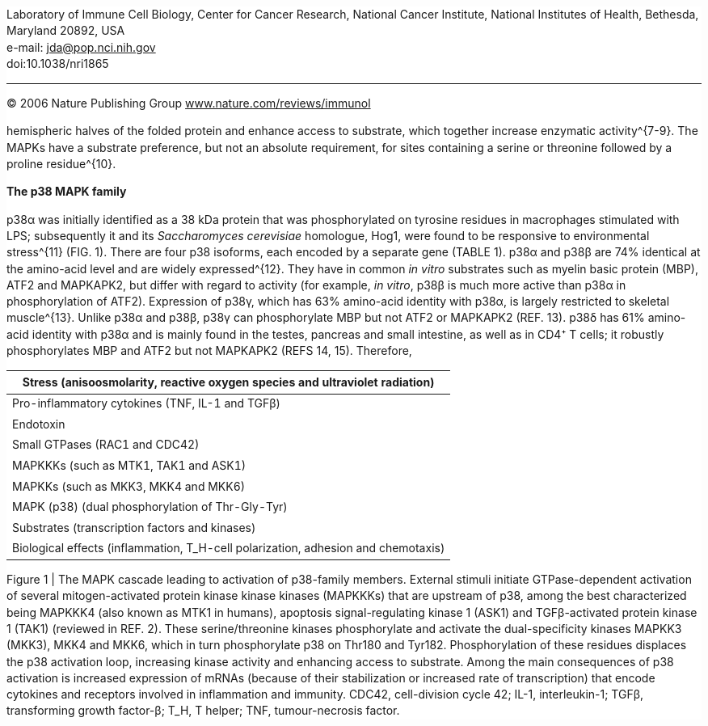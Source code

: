 
Laboratory of Immune Cell Biology, Center for Cancer Research, National Cancer Institute, National Institutes of Health, Bethesda, Maryland 20892, USA  
e-mail: jda@pop.nci.nih.gov  
doi:10.1038/nri1865

---

© 2006 Nature Publishing Group
www.nature.com/reviews/immunol

hemispheric halves of the folded protein and enhance access to substrate, which together increase enzymatic activity^{7-9}. The MAPKs have a substrate preference, but not an absolute requirement, for sites containing a serine or threonine followed by a proline residue^{10}.

**The p38 MAPK family**

p38α was initially identified as a 38 kDa protein that was phosphorylated on tyrosine residues in macrophages stimulated with LPS; subsequently it and its *Saccharomyces cerevisiae* homologue, Hog1, were found to be responsive to environmental stress^{11} (FIG. 1). There are four p38 isoforms, each encoded by a separate gene (TABLE 1). p38α and p38β are 74% identical at the amino-acid level and are widely expressed^{12}. They have in common *in vitro* substrates such as myelin basic protein (MBP), ATF2 and MAPKAPK2, but differ with regard to activity (for example, *in vitro*, p38β is much more active than p38α in phosphorylation of ATF2). Expression of p38γ, which has 63% amino-acid identity with p38α, is largely restricted to skeletal muscle^{13}. Unlike p38α and p38β, p38γ can phosphorylate MBP but not ATF2 or MAPKAPK2 (REF. 13). p38δ has 61% amino-acid identity with p38α and is mainly found in the testes, pancreas and small intestine, as well as in CD4⁺ T cells; it robustly phosphorylates MBP and ATF2 but not MAPKAPK2 (REFS 14, 15). Therefore,

| Stress (anisoosmolarity, reactive oxygen species and ultraviolet radiation) |
| --- |
| Pro-inflammatory cytokines (TNF, IL-1 and TGFβ) |
| Endotoxin |
| Small GTPases (RAC1 and CDC42) |
| MAPKKKs (such as MTK1, TAK1 and ASK1) |
| MAPKKs (such as MKK3, MKK4 and MKK6) |
| MAPK (p38) (dual phosphorylation of Thr-Gly-Tyr) |
| Substrates (transcription factors and kinases) |
| Biological effects (inflammation, T_H-cell polarization, adhesion and chemotaxis) |

Figure 1 | The MAPK cascade leading to activation of p38-family members. External stimuli initiate GTPase-dependent activation of several mitogen-activated protein kinase kinase kinases (MAPKKKs) that are upstream of p38, among the best characterized being MAPKKK4 (also known as MTK1 in humans), apoptosis signal-regulating kinase 1 (ASK1) and TGFβ-activated protein kinase 1 (TAK1) (reviewed in REF. 2). These serine/threonine kinases phosphorylate and activate the dual-specificity kinases MAPKK3 (MKK3), MKK4 and MKK6, which in turn phosphorylate p38 on Thr180 and Tyr182. Phosphorylation of these residues displaces the p38 activation loop, increasing kinase activity and enhancing access to substrate. Among the main consequences of p38 activation is increased expression of mRNAs (because of their stabilization or increased rate of transcription) that encode cytokines and receptors involved in inflammation and immunity. CDC42, cell-division cycle 42; IL-1, interleukin-1; TGFβ, transforming growth factor-β; T_H, T helper; TNF, tumour-necrosis factor.
